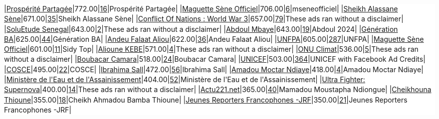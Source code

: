 |[Prospérité Partagée](https://www.facebook.com/111974522010413)|772.00|[16](https://www.facebook.com/ads/library/?active_status=all&ad_type=political_and_issue_ads&country=SN&view_all_page_id=111974522010413&search_type=page&media_type=all)|Prospérité Partagée|
|[Maguette Sène Officiel](https://www.facebook.com/115610190354167)|706.00|[6](https://www.facebook.com/ads/library/?active_status=all&ad_type=political_and_issue_ads&country=SN&view_all_page_id=115610190354167&search_type=page&media_type=all)|mseneofficiel|
|[Sheikh Alassane Sène](https://www.facebook.com/1589104294658556)|671.00|[35](https://www.facebook.com/ads/library/?active_status=all&ad_type=political_and_issue_ads&country=SN&view_all_page_id=1589104294658556&search_type=page&media_type=all)|Sheikh Alassane Sène|
|[Conflict Of Nations : World War 3](https://www.facebook.com/339810463063059)|657.00|[79](https://www.facebook.com/ads/library/?active_status=all&ad_type=political_and_issue_ads&country=SN&view_all_page_id=339810463063059&search_type=page&media_type=all)|These ads ran without a disclaimer|
|[SoluEtude Senegal](https://www.facebook.com/729916643806432)|643.00|[2](https://www.facebook.com/ads/library/?active_status=all&ad_type=political_and_issue_ads&country=SN&view_all_page_id=729916643806432&search_type=page&media_type=all)|These ads ran without a disclaimer|
|[Abdoul Mbaye](https://www.facebook.com/352415451457988)|643.00|[19](https://www.facebook.com/ads/library/?active_status=all&ad_type=political_and_issue_ads&country=SN&view_all_page_id=352415451457988&search_type=page&media_type=all)|Abdoul 2024|
|[Génération BA](https://www.facebook.com/197026266817223)|625.00|[44](https://www.facebook.com/ads/library/?active_status=all&ad_type=political_and_issue_ads&country=SN&view_all_page_id=197026266817223&search_type=page&media_type=all)|Génération BA|
|[Andeu Falaat Aliou](https://www.facebook.com/110765658108445)|622.00|[36](https://www.facebook.com/ads/library/?active_status=all&ad_type=political_and_issue_ads&country=SN&view_all_page_id=110765658108445&search_type=page&media_type=all)|Andeu Falaat Aliou|
|[UNFPA](https://www.facebook.com/158714780827513)|605.00|[287](https://www.facebook.com/ads/library/?active_status=all&ad_type=political_and_issue_ads&country=SN&view_all_page_id=158714780827513&search_type=page&media_type=all)|UNFPA|
|[Maguette Sène Officiel](https://www.facebook.com/115610190354167)|601.00|[11](https://www.facebook.com/ads/library/?active_status=all&ad_type=political_and_issue_ads&country=SN&view_all_page_id=115610190354167&search_type=page&media_type=all)|Sidy Top|
|[Alioune KEBE](https://www.facebook.com/101816849387230)|571.00|[4](https://www.facebook.com/ads/library/?active_status=all&ad_type=political_and_issue_ads&country=SN&view_all_page_id=101816849387230&search_type=page&media_type=all)|These ads ran without a disclaimer|
|[ONU Climat](https://www.facebook.com/104027915408507)|536.00|[5](https://www.facebook.com/ads/library/?active_status=all&ad_type=political_and_issue_ads&country=SN&view_all_page_id=104027915408507&search_type=page&media_type=all)|These ads ran without a disclaimer|
|[Boubacar Camara](https://www.facebook.com/146702835700020)|518.00|[24](https://www.facebook.com/ads/library/?active_status=all&ad_type=political_and_issue_ads&country=SN&view_all_page_id=146702835700020&search_type=page&media_type=all)|Boubacar Camara|
|[UNICEF](https://www.facebook.com/68793499001)|503.00|[364](https://www.facebook.com/ads/library/?active_status=all&ad_type=political_and_issue_ads&country=SN&view_all_page_id=68793499001&search_type=page&media_type=all)|UNICEF with Facebook Ad Credits|
|[COSCE](https://www.facebook.com/100960009160581)|495.00|[22](https://www.facebook.com/ads/library/?active_status=all&ad_type=political_and_issue_ads&country=SN&view_all_page_id=100960009160581&search_type=page&media_type=all)|COSCE|
|[Ibrahima Sall](https://www.facebook.com/163984850315932)|472.00|[56](https://www.facebook.com/ads/library/?active_status=all&ad_type=political_and_issue_ads&country=SN&view_all_page_id=163984850315932&search_type=page&media_type=all)|Ibrahima Sall|
|[Amadou Moctar Ndiaye](https://www.facebook.com/483230198916811)|418.00|[4](https://www.facebook.com/ads/library/?active_status=all&ad_type=political_and_issue_ads&country=SN&view_all_page_id=483230198916811&search_type=page&media_type=all)|Amadou Moctar Ndiaye|
|[Ministère de l'Eau et de l'Assainissement](https://www.facebook.com/635754339866216)|404.00|[52](https://www.facebook.com/ads/library/?active_status=all&ad_type=political_and_issue_ads&country=SN&view_all_page_id=635754339866216&search_type=page&media_type=all)|Ministère de l'Eau et de l'Assainissement|
|[Ultra Fighter: Supernova](https://www.facebook.com/109091011430956)|400.00|[14](https://www.facebook.com/ads/library/?active_status=all&ad_type=political_and_issue_ads&country=SN&view_all_page_id=109091011430956&search_type=page&media_type=all)|These ads ran without a disclaimer|
|[Actu221.net](https://www.facebook.com/641572929530326)|365.00|[40](https://www.facebook.com/ads/library/?active_status=all&ad_type=political_and_issue_ads&country=SN&view_all_page_id=641572929530326&search_type=page&media_type=all)|Mamadou Moustapha Ndiongue|
|[Cheikhouna Thioune](https://www.facebook.com/108942314876830)|355.00|[18](https://www.facebook.com/ads/library/?active_status=all&ad_type=political_and_issue_ads&country=SN&view_all_page_id=108942314876830&search_type=page&media_type=all)|Cheikh Ahmadou Bamba Thioune|
|[Jeunes Reporters Francophones -JRF](https://www.facebook.com/162845836916361)|350.00|[21](https://www.facebook.com/ads/library/?active_status=all&ad_type=political_and_issue_ads&country=SN&view_all_page_id=162845836916361&search_type=page&media_type=all)|Jeunes Reporters Francophones -JRF|